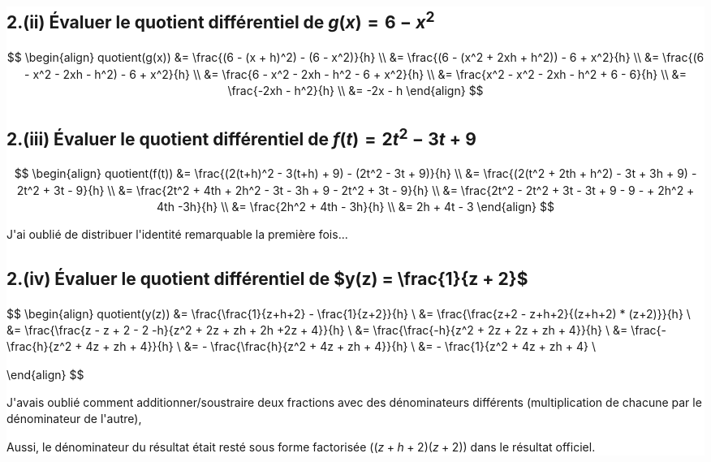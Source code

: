 ## 2.(ii) Évaluer le quotient différentiel de $g(x) = 6 - x^2$

$$
\begin{align}
quotient(g(x)) &= \frac{(6 - (x + h)^2) - (6 - x^2)}{h} \\
              &= \frac{(6 - (x^2 + 2xh + h^2)) - 6 + x^2}{h} \\
              &= \frac{(6 - x^2 - 2xh - h^2) - 6 + x^2}{h} \\
              &= \frac{6 - x^2 - 2xh - h^2 - 6 + x^2}{h} \\
              &= \frac{x^2 - x^2 - 2xh - h^2 + 6 - 6}{h} \\
              &= \frac{-2xh - h^2}{h} \\
              &= -2x - h
\end{align}
$$

## 2.(iii) Évaluer le quotient différentiel de $f(t) = 2t^2 - 3t + 9$

$$
\begin{align}
quotient(f(t)) &= \frac{(2(t+h)^2 - 3(t+h) + 9) - (2t^2 - 3t + 9)}{h} \\
              &= \frac{(2(t^2 + 2th + h^2) - 3t + 3h + 9) - 2t^2 + 3t - 9}{h} \\
              &= \frac{2t^2 + 4th + 2h^2 - 3t - 3h + 9 - 2t^2 + 3t - 9}{h} \\
              &= \frac{2t^2 - 2t^2 + 3t - 3t + 9 - 9 - + 2h^2 + 4th -3h}{h} \\
              &= \frac{2h^2 + 4th - 3h}{h} \\
              &= 2h + 4t - 3
\end{align}
$$

J'ai oublié de distribuer l'identité remarquable la première fois...

## 2.(iv) Évaluer le quotient différentiel de $y(z) = \frac{1}{z + 2}$

$$
\begin{align}
quotient(y(z)) &= \frac{\frac{1}{z+h+2} - \frac{1}{z+2}}{h} \\
              &= \frac{\frac{z+2 - z+h+2}{(z+h+2) * (z+2)}}{h} \\
              &= \frac{\frac{z - z + 2 - 2 -h}{z^2 + 2z + zh + 2h +2z + 4}}{h} \\
              &= \frac{\frac{-h}{z^2 + 2z + 2z + zh + 4}}{h} \\
              &= \frac{-\frac{h}{z^2 + 4z + zh + 4}}{h} \\
              &= - \frac{\frac{h}{z^2 + 4z + zh + 4}}{h} \\
              &= - \frac{1}{z^2 + 4z + zh + 4} \\
              
\end{align}
$$

J'avais oublié comment additionner/soustraire deux fractions avec des dénominateurs différents (multiplication de chacune par le dénominateur de l'autre),

Aussi, le dénominateur du résultat était resté sous forme factorisée ($(z+h+2)(z+2)$) dans le résultat officiel.
